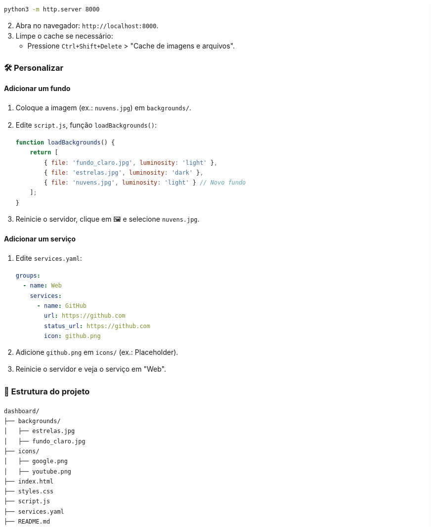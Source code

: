    ```bash
   python3 -m http.server 8000
   ```
2. Abra no navegador: `http://localhost:8000`.
3. Limpe o cache se necessário:
   - Pressione `Ctrl+Shift+Delete` &gt; "Cache de imagens e arquivos".

### 🛠️ Personalizar

#### Adicionar um fundo

1. Coloque a imagem (ex.: `nuvens.jpg`) em `backgrounds/`.
2. Edite `script.js`, função `loadBackgrounds()`:

   ```javascript
   function loadBackgrounds() {
       return [
           { file: 'fundo_claro.jpg', luminosity: 'light' },
           { file: 'estrelas.jpg', luminosity: 'dark' },
           { file: 'nuvens.jpg', luminosity: 'light' } // Novo fundo
       ];
   }
   ```
3. Reinicie o servidor, clique em 🖼️ e selecione `nuvens.jpg`.

#### Adicionar um serviço

1. Edite `services.yaml`:

   ```yaml
   groups:
     - name: Web
       services:
         - name: GitHub
           url: https://github.com
           status_url: https://github.com
           icon: github.png
   ```
2. Adicione `github.png` em `icons/` (ex.: Placeholder).
3. Reinicie o servidor e veja o serviço em "Web".

### 📂 Estrutura do projeto

```
dashboard/
├── backgrounds/
│   ├── estrelas.jpg
│   ├── fundo_claro.jpg
├── icons/
│   ├── google.png
│   ├── youtube.png
├── index.html
├── styles.css
├── script.js
├── services.yaml
├── README.md
```
